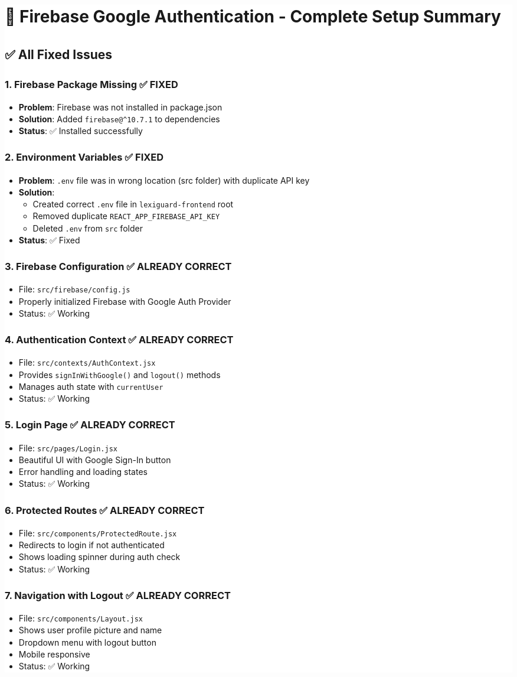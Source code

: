 # 🎉 Firebase Google Authentication - Complete Setup Summary

## ✅ All Fixed Issues

### 1. **Firebase Package Missing** ✅ FIXED
- **Problem**: Firebase was not installed in package.json
- **Solution**: Added `firebase@^10.7.1` to dependencies
- **Status**: ✅ Installed successfully

### 2. **Environment Variables** ✅ FIXED
- **Problem**: `.env` file was in wrong location (src folder) with duplicate API key
- **Solution**: 
  - Created correct `.env` file in `lexiguard-frontend` root
  - Removed duplicate `REACT_APP_FIREBASE_API_KEY`
  - Deleted `.env` from `src` folder
- **Status**: ✅ Fixed

### 3. **Firebase Configuration** ✅ ALREADY CORRECT
- File: `src/firebase/config.js`
- Properly initialized Firebase with Google Auth Provider
- Status: ✅ Working

### 4. **Authentication Context** ✅ ALREADY CORRECT
- File: `src/contexts/AuthContext.jsx`
- Provides `signInWithGoogle()` and `logout()` methods
- Manages auth state with `currentUser`
- Status: ✅ Working

### 5. **Login Page** ✅ ALREADY CORRECT
- File: `src/pages/Login.jsx`
- Beautiful UI with Google Sign-In button
- Error handling and loading states
- Status: ✅ Working

### 6. **Protected Routes** ✅ ALREADY CORRECT
- File: `src/components/ProtectedRoute.jsx`
- Redirects to login if not authenticated
- Shows loading spinner during auth check
- Status: ✅ Working

### 7. **Navigation with Logout** ✅ ALREADY CORRECT
- File: `src/components/Layout.jsx`
- Shows user profile picture and name
- Dropdown menu with logout button
- Mobile responsive
- Status: ✅ Working
